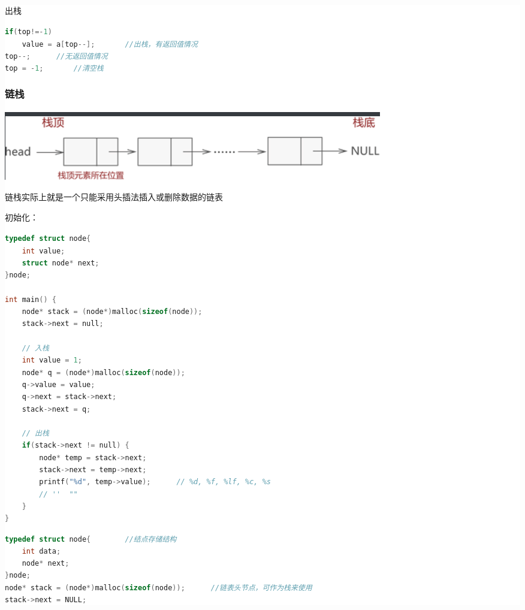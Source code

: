 出栈

``` c
if(top!=-1)
	value = a[top--];		//出栈，有返回值情况
top--;		//无返回值情况
top = -1;		//清空栈
```

### 链栈

![image-20220112215310857](../../image/image-20220112215310857.png)

链栈实际上就是一个只能采用头插法插入或删除数据的链表

初始化：

```c
typedef struct node{
    int value;
    struct node* next;
}node;

int main() {
    node* stack = (node*)malloc(sizeof(node));
    stack->next = null;
    
    // 入栈
    int value = 1;
    node* q = (node*)malloc(sizeof(node));
    q->value = value;
    q->next = stack->next;
    stack->next = q;
    
    // 出栈
    if(stack->next != null) {
        node* temp = stack->next;
        stack->next = temp->next;
        printf("%d", temp->value);		// %d, %f, %lf, %c, %s
        // ''  ""
    }
}
```



``` c
typedef struct node{		//结点存储结构
    int data;
    node* next;
}node;
node* stack = (node*)malloc(sizeof(node));		//链表头节点，可作为栈来使用
stack->next = NULL;
```

